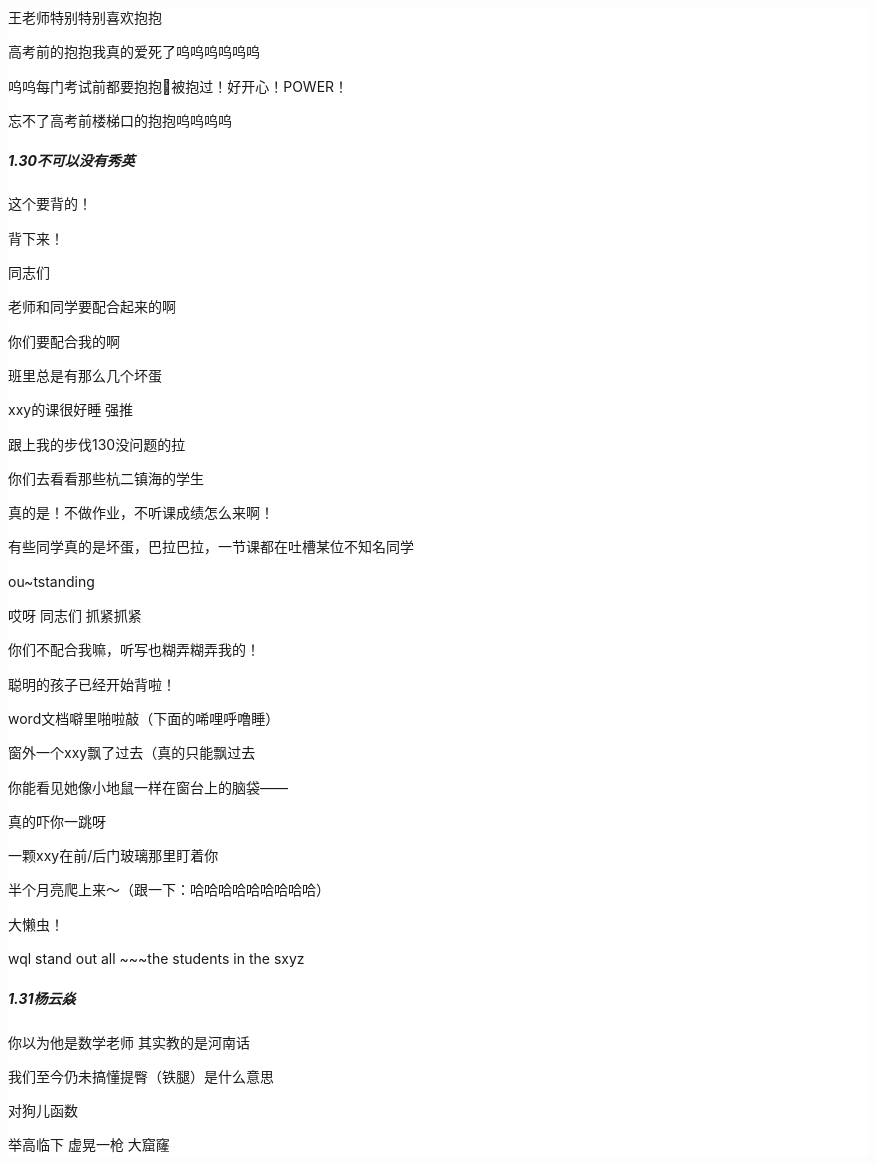王老师特别特别喜欢抱抱

高考前的抱抱我真的爱死了呜呜呜呜呜呜

呜呜每门考试前都要抱抱🥹被抱过！好开心！POWER！

忘不了高考前楼梯口的抱抱呜呜呜呜

##### 1.30不可以没有秀英

这个要背的！

背下来！

同志们

老师和同学要配合起来的啊

你们要配合我的啊

班里总是有那么几个坏蛋

xxy的课很好睡 强推

跟上我的步伐130没问题的拉

你们去看看那些杭二镇海的学生

真的是！不做作业，不听课成绩怎么来啊！

有些同学真的是坏蛋，巴拉巴拉，一节课都在吐槽某位不知名同学

ou\~tstanding

哎呀 同志们 抓紧抓紧

你们不配合我嘛，听写也糊弄糊弄我的！

聪明的孩子已经开始背啦！

word文档噼里啪啦敲（下面的唏哩呼噜睡）

窗外一个xxy飘了过去（真的只能飘过去

你能看见她像小地鼠一样在窗台上的脑袋——

真的吓你一跳呀

一颗xxy在前/后门玻璃那里盯着你

半个月亮爬上来～（跟一下：哈哈哈哈哈哈哈哈哈）

大懒虫！

wql stand out all \~\~\~the students in the sxyz

##### 1.31杨云焱

你以为他是数学老师 其实教的是河南话

我们至今仍未搞懂提臀（铁腿）是什么意思

对狗儿函数

举高临下 虚晃一枪 大窟窿
